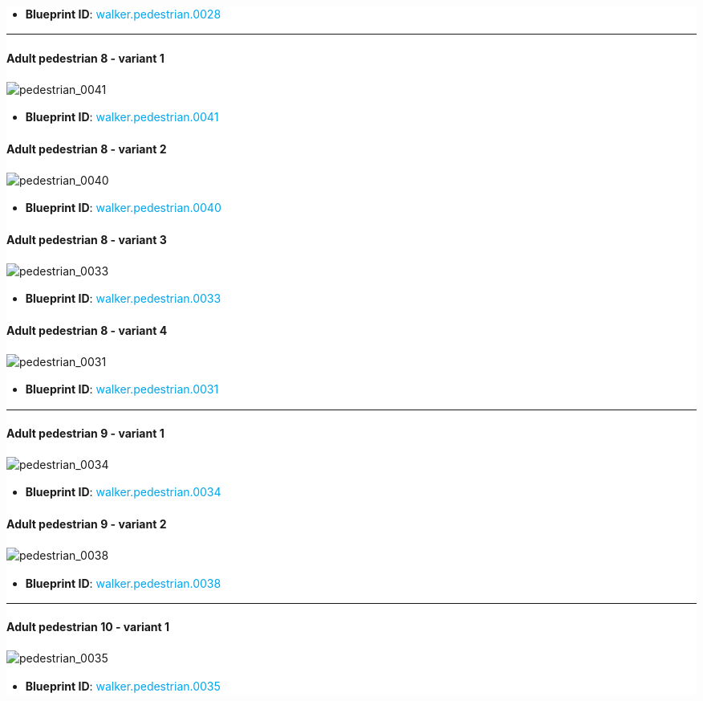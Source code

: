 
* __Blueprint ID__: <span style="color:#00a6ed;">walker.pedestrian.0028<span>

---

#### Adult pedestrian 8 - variant 1

![pedestrian_0041](../img/catalogue/pedestrians/pedestrian_0041.png)


* __Blueprint ID__: <span style="color:#00a6ed;">walker.pedestrian.0041<span>

#### Adult pedestrian 8 - variant 2

![pedestrian_0040](../img/catalogue/pedestrians/pedestrian_0040.png)


* __Blueprint ID__: <span style="color:#00a6ed;">walker.pedestrian.0040<span>

#### Adult pedestrian 8 - variant 3

![pedestrian_0033](../img/catalogue/pedestrians/pedestrian_0033.png)


* __Blueprint ID__: <span style="color:#00a6ed;">walker.pedestrian.0033<span>

#### Adult pedestrian 8 - variant 4

![pedestrian_0031](../img/catalogue/pedestrians/pedestrian_0031.png)


* __Blueprint ID__: <span style="color:#00a6ed;">walker.pedestrian.0031<span>

---

#### Adult pedestrian 9 - variant 1

![pedestrian_0034](../img/catalogue/pedestrians/pedestrian_0034.png)


* __Blueprint ID__: <span style="color:#00a6ed;">walker.pedestrian.0034<span>

#### Adult pedestrian 9 - variant 2

![pedestrian_0038](../img/catalogue/pedestrians/pedestrian_0038.png)


* __Blueprint ID__: <span style="color:#00a6ed;">walker.pedestrian.0038<span>

---

#### Adult pedestrian 10 - variant 1

![pedestrian_0035](../img/catalogue/pedestrians/pedestrian_0035.png)


* __Blueprint ID__: <span style="color:#00a6ed;">walker.pedestrian.0035<span>
